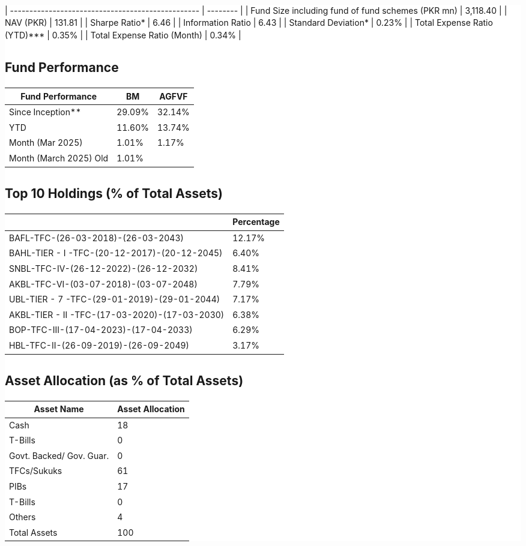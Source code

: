 | ------------------------------------------------- | -------- |
| Fund Size including fund of fund schemes (PKR mn) | 3,118.40 |
| NAV (PKR)                                         | 131.81   |
| Sharpe Ratio\*                                    | 6.46     |
| Information Ratio                                 | 6.43     |
| Standard Deviation\*                              | 0.23%    |
| Total Expense Ratio (YTD)\*\*\*                   | 0.35%    |
| Total Expense Ratio (Month)                       | 0.34%    |

## Fund Performance

| Fund Performance       | BM     | AGFVF  |
| ---------------------- | ------ | ------ |
| Since Inception\*\*    | 29.09% | 32.14% |
| YTD                    | 11.60% | 13.74% |
| Month (Mar 2025)       | 1.01%  | 1.17%  |
| Month (March 2025) Old | 1.01%  |

## Top 10 Holdings (% of Total Assets)

|                                               | Percentage |
| --------------------------------------------- | ---------- |
| BAFL-TFC-(26-03-2018)-(26-03-2043)            | 12.17%     |
| BAHL-TIER - I -TFC-(20-12-2017)-(20-12-2045)  | 6.40%      |
| SNBL-TFC-IV-(26-12-2022)-(26-12-2032)         | 8.41%      |
| AKBL-TFC-VI-(03-07-2018)-(03-07-2048)         | 7.79%      |
| UBL-TIER - 7 -TFC-(29-01-2019)-(29-01-2044)   | 7.17%      |
| AKBL-TIER - II -TFC-(17-03-2020)-(17-03-2030) | 6.38%      |
| BOP-TFC-III-(17-04-2023)-(17-04-2033)         | 6.29%      |
| HBL-TFC-II-(26-09-2019)-(26-09-2049)          | 3.17%      |

## Asset Allocation (as % of Total Assets)

| Asset Name               | Asset Allocation |
| ------------------------ | ---------------- |
| Cash                     | 18               |
| T-Bills                  | 0                |
| Govt. Backed/ Gov. Guar. | 0                |
| TFCs/Sukuks              | 61               |
| PIBs                     | 17               |
| T-Bills                  | 0                |
| Others                   | 4                |
| Total Assets             | 100              |
